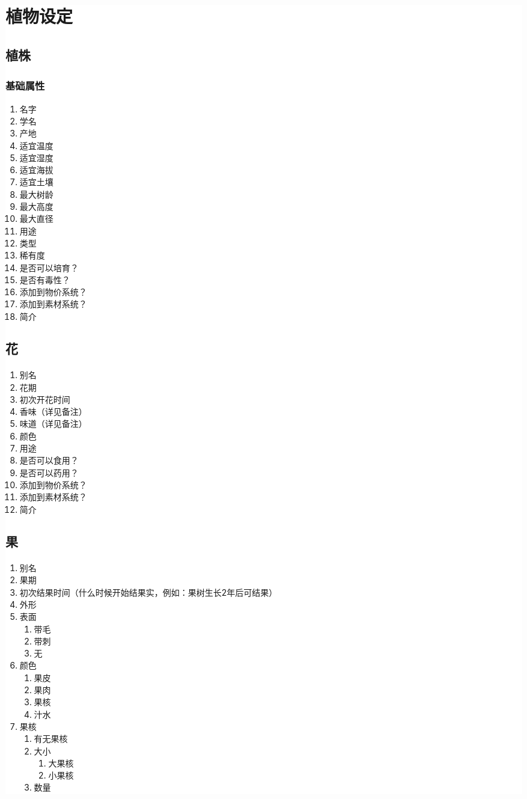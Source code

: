 # 植物设定

## 植株

### 基础属性

1. 名字
2. 学名
3. 产地
4. 适宜温度
5. 适宜湿度
6. 适宜海拔
7. 适宜土壤
8. 最大树龄
9. 最大高度
10. 最大直径
11. 用途
12. 类型
13. 稀有度
14. 是否可以培育？
15. 是否有毒性？
16. 添加到物价系统？
17. 添加到素材系统？
18. 简介

## 花

1. 别名
2. 花期
3. 初次开花时间
4. 香味（详见备注）
5. 味道（详见备注）
6. 颜色
7. 用途
8. 是否可以食用？
9. 是否可以药用？
10. 添加到物价系统？
11. 添加到素材系统？
12. 简介

## 果

1. 别名
2. 果期
3. 初次结果时间（什么时候开始结果实，例如：果树生长2年后可结果）
4. 外形
5. 表面
   1. 带毛
   2. 带刺
   3. 无
6. 颜色
   1. 果皮
   2. 果肉
   3. 果核
   4. 汁水
7. 果核
   1. 有无果核
   2. 大小
      1. 大果核
      2. 小果核
   3. 数量